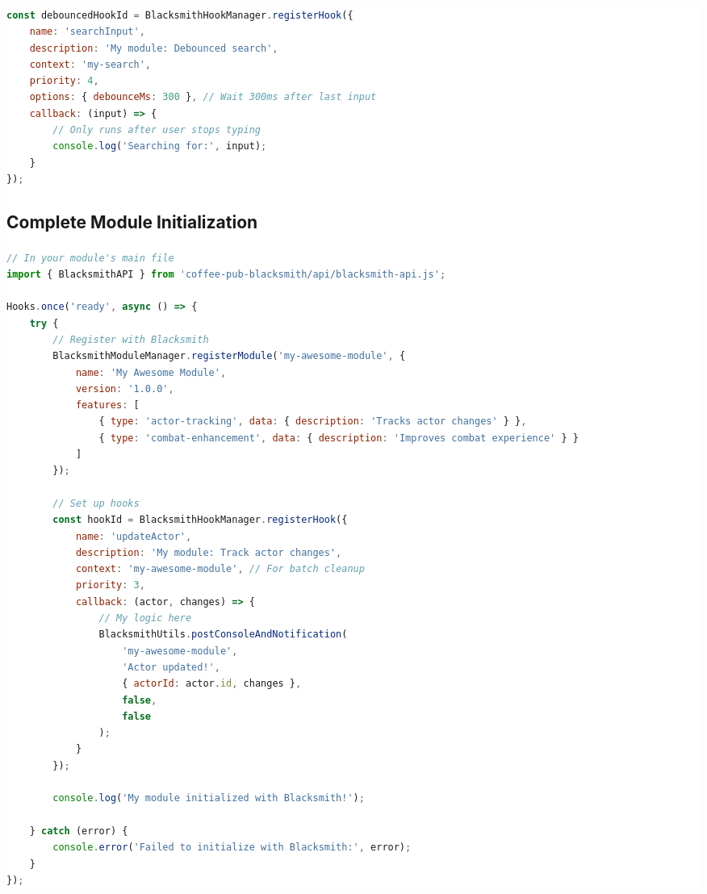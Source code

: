 ```javascript
const debouncedHookId = BlacksmithHookManager.registerHook({
    name: 'searchInput',
    description: 'My module: Debounced search',
    context: 'my-search',
    priority: 4,
    options: { debounceMs: 300 }, // Wait 300ms after last input
    callback: (input) => {
        // Only runs after user stops typing
        console.log('Searching for:', input);
    }
});
```

## **Complete Module Initialization**
```javascript
// In your module's main file
import { BlacksmithAPI } from 'coffee-pub-blacksmith/api/blacksmith-api.js';

Hooks.once('ready', async () => {
    try {
        // Register with Blacksmith
        BlacksmithModuleManager.registerModule('my-awesome-module', {
            name: 'My Awesome Module',
            version: '1.0.0',
            features: [
                { type: 'actor-tracking', data: { description: 'Tracks actor changes' } },
                { type: 'combat-enhancement', data: { description: 'Improves combat experience' } }
            ]
        });
        
        // Set up hooks
        const hookId = BlacksmithHookManager.registerHook({
            name: 'updateActor',
            description: 'My module: Track actor changes',
            context: 'my-awesome-module', // For batch cleanup
            priority: 3,
            callback: (actor, changes) => {
                // My logic here
                BlacksmithUtils.postConsoleAndNotification(
                    'my-awesome-module', 
                    'Actor updated!', 
                    { actorId: actor.id, changes }, 
                    false, 
                    false
                );
            }
        });
        
        console.log('My module initialized with Blacksmith!');
        
    } catch (error) {
        console.error('Failed to initialize with Blacksmith:', error);
    }
});
```
